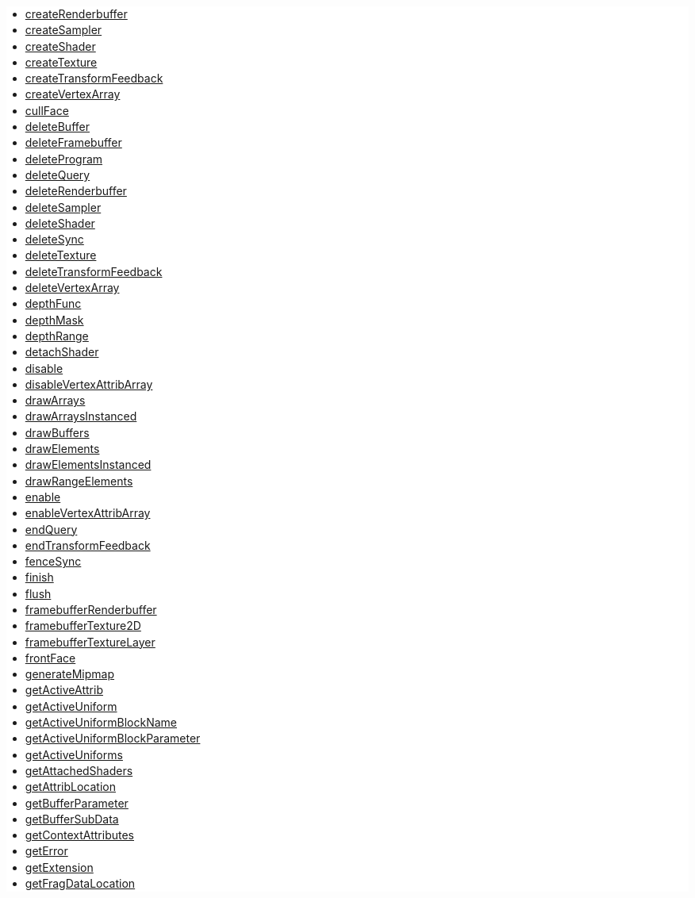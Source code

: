 - [createRenderbuffer](axes_lines._internal_.WebGL2RenderingContext.md#createrenderbuffer)
- [createSampler](axes_lines._internal_.WebGL2RenderingContext.md#createsampler)
- [createShader](axes_lines._internal_.WebGL2RenderingContext.md#createshader)
- [createTexture](axes_lines._internal_.WebGL2RenderingContext.md#createtexture)
- [createTransformFeedback](axes_lines._internal_.WebGL2RenderingContext.md#createtransformfeedback)
- [createVertexArray](axes_lines._internal_.WebGL2RenderingContext.md#createvertexarray)
- [cullFace](axes_lines._internal_.WebGL2RenderingContext.md#cullface)
- [deleteBuffer](axes_lines._internal_.WebGL2RenderingContext.md#deletebuffer)
- [deleteFramebuffer](axes_lines._internal_.WebGL2RenderingContext.md#deleteframebuffer)
- [deleteProgram](axes_lines._internal_.WebGL2RenderingContext.md#deleteprogram)
- [deleteQuery](axes_lines._internal_.WebGL2RenderingContext.md#deletequery)
- [deleteRenderbuffer](axes_lines._internal_.WebGL2RenderingContext.md#deleterenderbuffer)
- [deleteSampler](axes_lines._internal_.WebGL2RenderingContext.md#deletesampler)
- [deleteShader](axes_lines._internal_.WebGL2RenderingContext.md#deleteshader)
- [deleteSync](axes_lines._internal_.WebGL2RenderingContext.md#deletesync)
- [deleteTexture](axes_lines._internal_.WebGL2RenderingContext.md#deletetexture)
- [deleteTransformFeedback](axes_lines._internal_.WebGL2RenderingContext.md#deletetransformfeedback)
- [deleteVertexArray](axes_lines._internal_.WebGL2RenderingContext.md#deletevertexarray)
- [depthFunc](axes_lines._internal_.WebGL2RenderingContext.md#depthfunc)
- [depthMask](axes_lines._internal_.WebGL2RenderingContext.md#depthmask)
- [depthRange](axes_lines._internal_.WebGL2RenderingContext.md#depthrange)
- [detachShader](axes_lines._internal_.WebGL2RenderingContext.md#detachshader)
- [disable](axes_lines._internal_.WebGL2RenderingContext.md#disable)
- [disableVertexAttribArray](axes_lines._internal_.WebGL2RenderingContext.md#disablevertexattribarray)
- [drawArrays](axes_lines._internal_.WebGL2RenderingContext.md#drawarrays)
- [drawArraysInstanced](axes_lines._internal_.WebGL2RenderingContext.md#drawarraysinstanced)
- [drawBuffers](axes_lines._internal_.WebGL2RenderingContext.md#drawbuffers)
- [drawElements](axes_lines._internal_.WebGL2RenderingContext.md#drawelements)
- [drawElementsInstanced](axes_lines._internal_.WebGL2RenderingContext.md#drawelementsinstanced)
- [drawRangeElements](axes_lines._internal_.WebGL2RenderingContext.md#drawrangeelements)
- [enable](axes_lines._internal_.WebGL2RenderingContext.md#enable)
- [enableVertexAttribArray](axes_lines._internal_.WebGL2RenderingContext.md#enablevertexattribarray)
- [endQuery](axes_lines._internal_.WebGL2RenderingContext.md#endquery)
- [endTransformFeedback](axes_lines._internal_.WebGL2RenderingContext.md#endtransformfeedback)
- [fenceSync](axes_lines._internal_.WebGL2RenderingContext.md#fencesync)
- [finish](axes_lines._internal_.WebGL2RenderingContext.md#finish)
- [flush](axes_lines._internal_.WebGL2RenderingContext.md#flush)
- [framebufferRenderbuffer](axes_lines._internal_.WebGL2RenderingContext.md#framebufferrenderbuffer)
- [framebufferTexture2D](axes_lines._internal_.WebGL2RenderingContext.md#framebuffertexture2d)
- [framebufferTextureLayer](axes_lines._internal_.WebGL2RenderingContext.md#framebuffertexturelayer)
- [frontFace](axes_lines._internal_.WebGL2RenderingContext.md#frontface)
- [generateMipmap](axes_lines._internal_.WebGL2RenderingContext.md#generatemipmap)
- [getActiveAttrib](axes_lines._internal_.WebGL2RenderingContext.md#getactiveattrib)
- [getActiveUniform](axes_lines._internal_.WebGL2RenderingContext.md#getactiveuniform)
- [getActiveUniformBlockName](axes_lines._internal_.WebGL2RenderingContext.md#getactiveuniformblockname)
- [getActiveUniformBlockParameter](axes_lines._internal_.WebGL2RenderingContext.md#getactiveuniformblockparameter)
- [getActiveUniforms](axes_lines._internal_.WebGL2RenderingContext.md#getactiveuniforms)
- [getAttachedShaders](axes_lines._internal_.WebGL2RenderingContext.md#getattachedshaders)
- [getAttribLocation](axes_lines._internal_.WebGL2RenderingContext.md#getattriblocation)
- [getBufferParameter](axes_lines._internal_.WebGL2RenderingContext.md#getbufferparameter)
- [getBufferSubData](axes_lines._internal_.WebGL2RenderingContext.md#getbuffersubdata)
- [getContextAttributes](axes_lines._internal_.WebGL2RenderingContext.md#getcontextattributes)
- [getError](axes_lines._internal_.WebGL2RenderingContext.md#geterror)
- [getExtension](axes_lines._internal_.WebGL2RenderingContext.md#getextension)
- [getFragDataLocation](axes_lines._internal_.WebGL2RenderingContext.md#getfragdatalocation)
